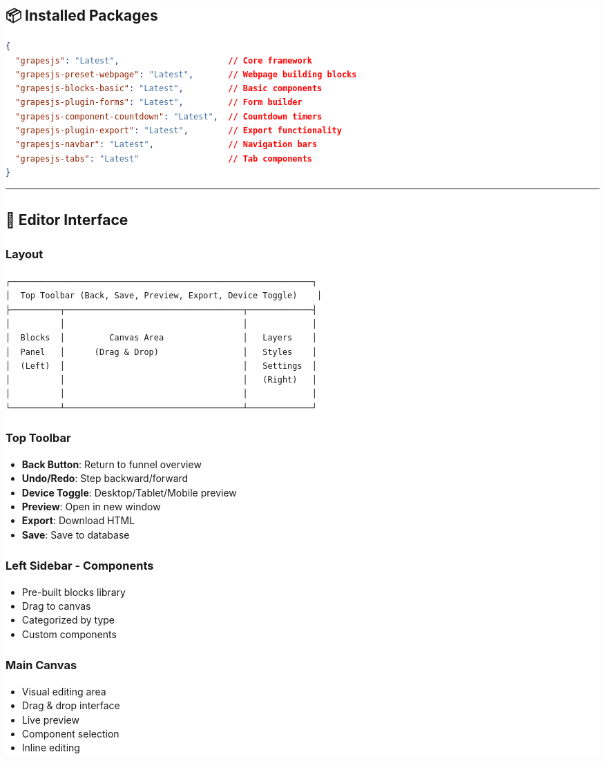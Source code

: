 ## 📦 **Installed Packages**

```json
{
  "grapesjs": "Latest",                      // Core framework
  "grapesjs-preset-webpage": "Latest",       // Webpage building blocks
  "grapesjs-blocks-basic": "Latest",         // Basic components
  "grapesjs-plugin-forms": "Latest",         // Form builder
  "grapesjs-component-countdown": "Latest",  // Countdown timers
  "grapesjs-plugin-export": "Latest",        // Export functionality
  "grapesjs-navbar": "Latest",               // Navigation bars
  "grapesjs-tabs": "Latest"                  // Tab components
}
```

---

## 🎨 **Editor Interface**

### **Layout**

```
┌─────────────────────────────────────────────────────────────┐
│  Top Toolbar (Back, Save, Preview, Export, Device Toggle)    │
├──────────┬────────────────────────────────────┬─────────────┤
│          │                                    │             │
│  Blocks  │         Canvas Area                │   Layers    │
│  Panel   │      (Drag & Drop)                 │   Styles    │
│  (Left)  │                                    │   Settings  │
│          │                                    │   (Right)   │
│          │                                    │             │
└──────────┴────────────────────────────────────┴─────────────┘
```

### **Top Toolbar**
- **Back Button**: Return to funnel overview
- **Undo/Redo**: Step backward/forward
- **Device Toggle**: Desktop/Tablet/Mobile preview
- **Preview**: Open in new window
- **Export**: Download HTML
- **Save**: Save to database

### **Left Sidebar - Components**
- Pre-built blocks library
- Drag to canvas
- Categorized by type
- Custom components

### **Main Canvas**
- Visual editing area
- Drag & drop interface
- Live preview
- Component selection
- Inline editing
